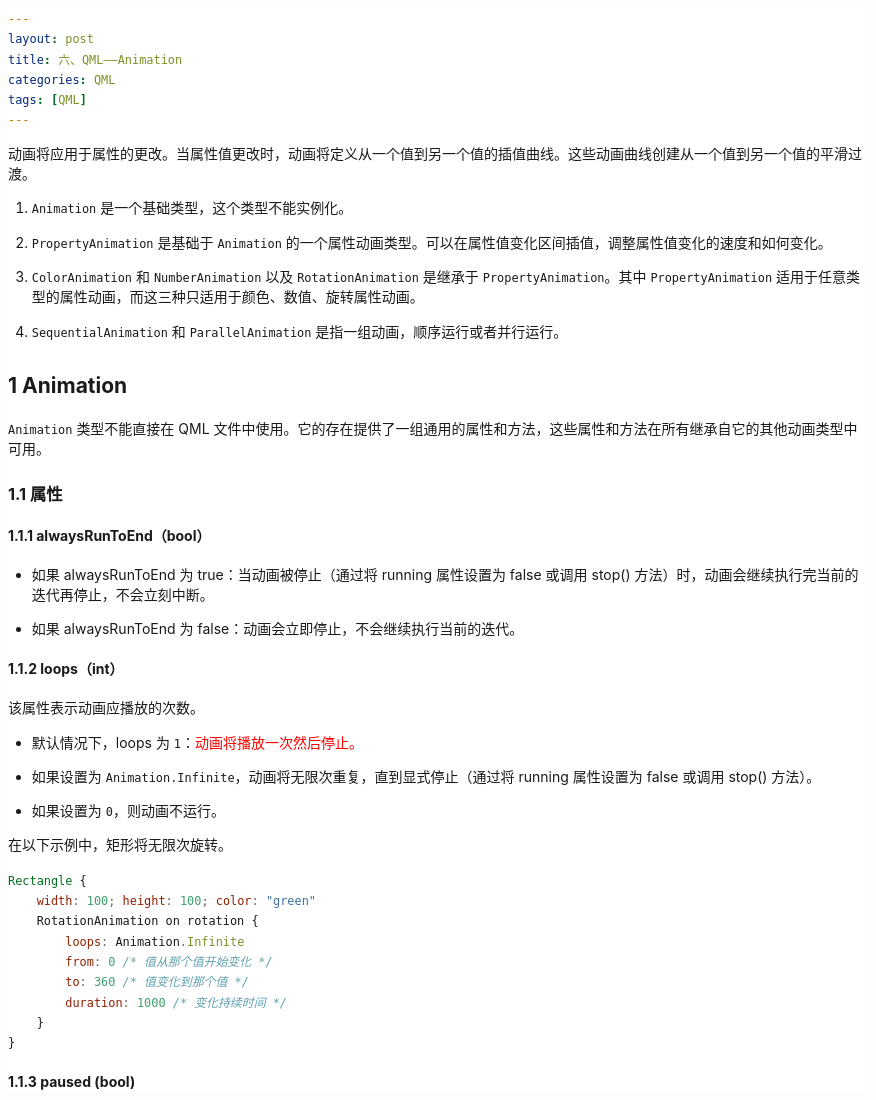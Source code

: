 ```yaml
---
layout: post
title: 六、QML——Animation
categories: QML
tags: [QML]
---
```


动画将应用于属性的更改。当属性值更改时，动画将定义从一个值到另一个值的插值曲线。这些动画曲线创建从一个值到另一个值的平滑过渡。

1. `Animation` 是一个基础类型，这个类型不能实例化。

2. `PropertyAnimation` 是基础于 `Animation` 的一个属性动画类型。可以在属性值变化区间插值，调整属性值变化的速度和如何变化。

3. `ColorAnimation` 和 `NumberAnimation` 以及 `RotationAnimation` 是继承于 `PropertyAnimation`。其中 `PropertyAnimation` 适用于任意类型的属性动画，而这三种只适用于颜色、数值、旋转属性动画。

4. `SequentialAnimation` 和 `ParallelAnimation` 是指一组动画，顺序运行或者并行运行。

## 1 Animation

`Animation` 类型不能直接在 QML 文件中使用。它的存在提供了一组通用的属性和方法，这些属性和方法在所有继承自它的其他动画类型中可用。

### 1.1 属性

#### 1.1.1 alwaysRunToEnd（bool）

- 如果 alwaysRunToEnd 为 true：当动画被停止（通过将 running 属性设置为 false 或调用 stop() 方法）时，动画会继续执行完当前的迭代再停止，不会立刻中断。

- 如果 alwaysRunToEnd 为 false：动画会立即停止，不会继续执行当前的迭代。

#### 1.1.2 loops（int）

该属性表示动画应播放的次数。

- 默认情况下，loops 为 `1`：<font color="red">动画将播放一次然后停止。</font>

- 如果设置为 `Animation.Infinite`，动画将无限次重复，直到显式停止（通过将 running 属性设置为 false 或调用 stop() 方法）。

- 如果设置为 `0`，则动画不运行。

在以下示例中，矩形将无限次旋转。

```qml
Rectangle {
    width: 100; height: 100; color: "green"
    RotationAnimation on rotation {
        loops: Animation.Infinite
        from: 0 /* 值从那个值开始变化 */
        to: 360 /* 值变化到那个值 */
        duration: 1000 /* 变化持续时间 */
    }
}
```

#### 1.1.3 paused (bool)
